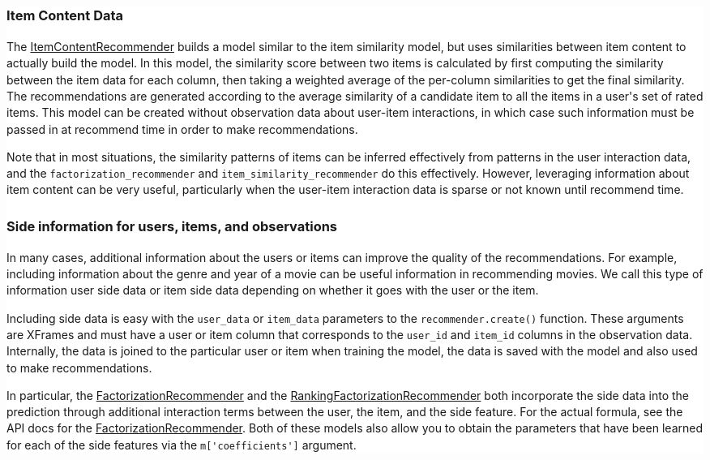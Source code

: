 ### Item Content Data

The
[ItemContentRecommender](https://apple.github.io/turicreate/docs/api/generated/turicreate.recommender.item_content_recommender.ItemContentRecommender.html)
builds a model similar to the item similarity model, but uses
similarities between item content to actually build the model.  In
this model, the similarity score between two items is calculated by
first computing the similarity between the item data for each column,
then taking a weighted average of the per-column similarities to get
the final similarity.  The recommendations are generated according to
the average similarity of a candidate item to all the items in a
user's set of rated items.  This model can be created without
observation data about user-item interactions, in which case such
information must be passed in at recommend time in order to make
recommendations.

Note that in most situations, the similarity patterns of items
can be inferred effectively from patterns in the user interaction
data, and the `factorization_recommender` and
`item_similarity_recommender` do this effectively.  However,
leveraging information about item content can be very useful,
particularly when the user-item interaction data is sparse or not
known until recommend time.

### Side information for users, items, and observations

In many cases, additional information about the users or items can
improve the quality of the recommendations.  For example, including
information about the genre and year of a movie can be useful
information in recommending movies.  We call this type of information
user side data or item side data depending on whether it goes with the
user or the item.

Including side data is easy with the `user_data` or `item_data`
parameters to the `recommender.create()` function.  These arguments
are XFrames and must have a user or item column that corresponds to
the `user_id` and `item_id` columns in the observation data.  Internally,
the data is joined to the particular user or item when training the
model, the data is saved with the model and also used to make
recommendations.

In particular, the
[FactorizationRecommender](https://apple.github.io/turicreate/docs/api/generated/turicreate.recommender.factorization_recommender.FactorizationRecommender.html)
and the
[RankingFactorizationRecommender](https://apple.github.io/turicreate/docs/api/generated/turicreate.recommender.ranking_factorization_recommender.RankingFactorizationRecommender.html)
both incorporate the side data into the prediction through additional
interaction terms between the user, the item, and the side feature. For
the actual formula, see the API docs for the
[FactorizationRecommender](https://apple.github.io/turicreate/docs/api/generated/turicreate.recommender.factorization_recommender.FactorizationRecommender.html).
Both of these models also allow you to obtain the parameters that have
been learned for each of the side features via the `m['coefficients']`
argument.
